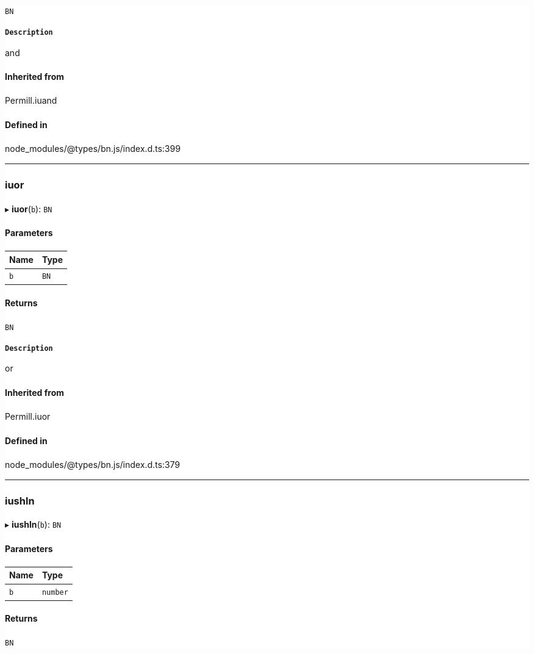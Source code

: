 `BN`

**`Description`**

and

#### Inherited from

Permill.iuand

#### Defined in

node_modules/@types/bn.js/index.d.ts:399

___

### <a id="iuor" name="iuor"></a> iuor

▸ **iuor**(`b`): `BN`

#### Parameters

| Name | Type |
| :------ | :------ |
| `b` | `BN` |

#### Returns

`BN`

**`Description`**

or

#### Inherited from

Permill.iuor

#### Defined in

node_modules/@types/bn.js/index.d.ts:379

___

### <a id="iushln" name="iushln"></a> iushln

▸ **iushln**(`b`): `BN`

#### Parameters

| Name | Type |
| :------ | :------ |
| `b` | `number` |

#### Returns

`BN`
